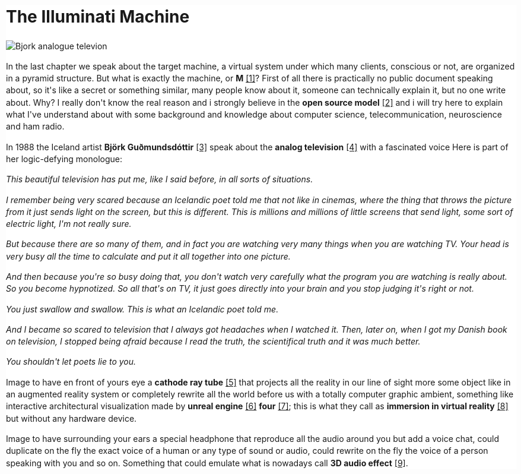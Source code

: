 # The Illuminati Machine

![Bjork analogue televion](../Images/bjork-tv.png)



In the last chapter we speak about the target machine, a virtual system under which many clients, conscious or not, are organized in a pyramid structure. But what is exactly the machine, or **M** [[1]](https://en.wikipedia.org/wiki/M_(James_Bond))? First of all there is practically no public document speaking about, so it's like a secret or something similar, many people know about it, someone can technically explain it, but no one write about. Why? I really don't know the real reason and i strongly believe in the **open source model** [[2]](https://en.wikipedia.org/wiki/Open-source_model) and i will try here to explain what I've understand about with some background and knowledge about computer science, telecommunication, neuroscience and ham radio. 

In 1988 the Iceland artist **Björk Guðmundsdóttir** [[3]](https://en.wikipedia.org/wiki/Bj%C3%B6rk) speak about the **analog television** [[4]](https://en.wikipedia.org/wiki/Analog_television) with a fascinated voice  Here is part of her logic-defying monologue:

*This beautiful television has put me, like I said before, in all sorts of situations.*

*I remember being very scared because an Icelandic poet told me that not like in cinemas, where the thing that throws the picture from it just sends light on the screen, but this is different. This is millions and millions of little screens that send light, some sort of electric light, I'm not really sure.*

*But because there are so many of them, and in fact you are watching very many things when you are watching TV. Your head is very busy all the time to calculate and put it all together into one picture.*

*And then because you're so busy doing that, you don't watch very carefully what the program you are watching is really about. So you become hypnotized. So all that's on TV, it just goes directly into your brain and you stop judging it's right or not.*

*You just swallow and swallow. This is what an Icelandic poet told me.*

*And I became so scared to television that I always got headaches when I watched it. Then, later on, when I got my Danish book on television, I stopped being afraid because I read the truth, the scientifical truth and it was much better.*

*You shouldn't let poets lie to you.*

Image to have en front of yours eye a **cathode ray tube** [[5]](https://en.wikipedia.org/wiki/Cathode-ray_tube) that projects all the reality in our line of sight more some object like in an augmented reality system or completely rewrite all the world before us with a totally computer graphic ambient, something like interactive architectural visualization made by **unreal engine** [[6]](https://en.wikipedia.org/wiki/Unreal_Engine) **four** [[7]](https://www.unrealengine.com/en-US/); this is what they call as **immersion in virtual reality** [[8]](https://en.wikipedia.org/wiki/Immersion_(virtual_reality)) but without any hardware device. 

Image to have surrounding your ears a special headphone that reproduce all the audio around you but add a voice chat, could duplicate on the fly the exact voice of a human or any type of sound or audio, could rewrite on the fly the voice of a person speaking with you and so on. Something that could emulate what is nowadays call **3D audio effect** [[9]](https://en.wikipedia.org/wiki/3D_audio_effect).
